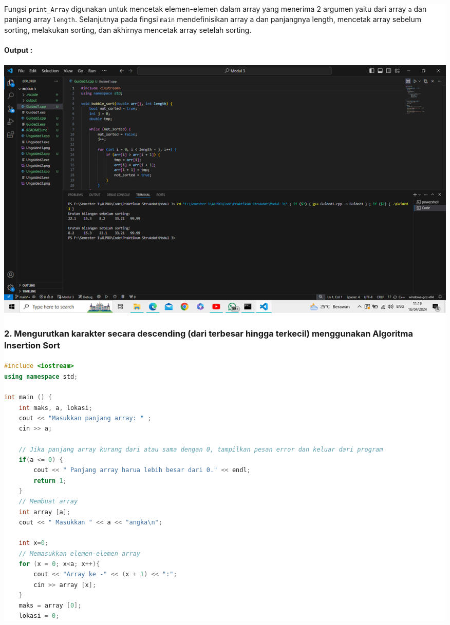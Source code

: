 Fungsi `print_Array` digunakan untuk mencetak elemen-elemen dalam array yang menerima 2 argumen yaitu dari array `a` dan panjang array `length`. Selanjutnya pada fingsi `main` mendefinisikan array a dan panjangnya length, mencetak array sebelum sorting, melakukan sorting, dan akhirnya mencetak array setelah sorting.


#### Output : 
![Guided1](https://github.com/Syalaisha-Nisrina/Algortima-Struktur-Data/blob/main/Modul%203/Guided1.png)


### 2. Mengurutkan karakter secara descending (dari terbesar hingga terkecil) menggunakan Algoritma Insertion Sort
```C++
#include <iostream>
using namespace std;

int main () {
    int maks, a, lokasi;
    cout << "Masukkan panjang array: " ;
    cin >> a;

    // Jika panjang array kurang dari atau sama dengan 0, tampilkan pesan error dan keluar dari program
    if(a <= 0) {
        cout << " Panjang array harua lebih besar dari 0." << endl;
        return 1; 
    }
    // Membuat array 
    int array [a];
    cout << " Masukkan " << a << "angka\n";

    int x=0;
    // Memasukkan elemen-elemen array
    for (x = 0; x<a; x++){
        cout << "Array ke -" << (x + 1) << ":";
        cin >> array [x];
    }
    maks = array [0];
    lokasi = 0;

```